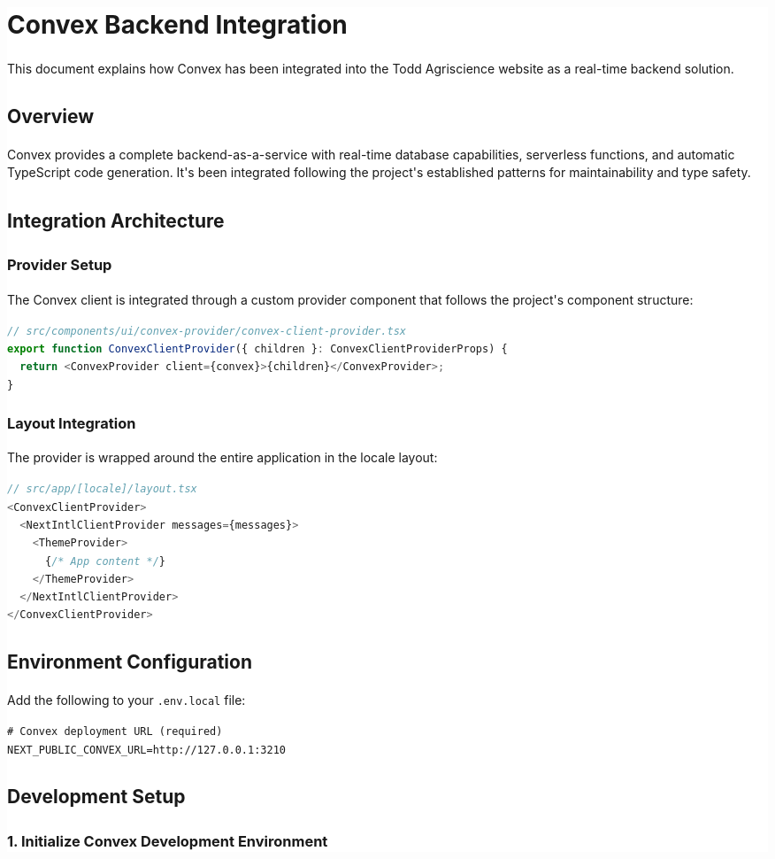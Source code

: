 # Convex Backend Integration

This document explains how Convex has been integrated into the Todd Agriscience website as a real-time backend solution.

## Overview

Convex provides a complete backend-as-a-service with real-time database capabilities, serverless functions, and automatic TypeScript code generation. It's been integrated following the project's established patterns for maintainability and type safety.

## Integration Architecture

### Provider Setup

The Convex client is integrated through a custom provider component that follows the project's component structure:

```typescript
// src/components/ui/convex-provider/convex-client-provider.tsx
export function ConvexClientProvider({ children }: ConvexClientProviderProps) {
  return <ConvexProvider client={convex}>{children}</ConvexProvider>;
}
```

### Layout Integration

The provider is wrapped around the entire application in the locale layout:

```typescript
// src/app/[locale]/layout.tsx
<ConvexClientProvider>
  <NextIntlClientProvider messages={messages}>
    <ThemeProvider>
      {/* App content */}
    </ThemeProvider>
  </NextIntlClientProvider>
</ConvexClientProvider>
```

## Environment Configuration

Add the following to your `.env.local` file:

```env
# Convex deployment URL (required)
NEXT_PUBLIC_CONVEX_URL=http://127.0.0.1:3210
```

## Development Setup

### 1. Initialize Convex Development Environment
